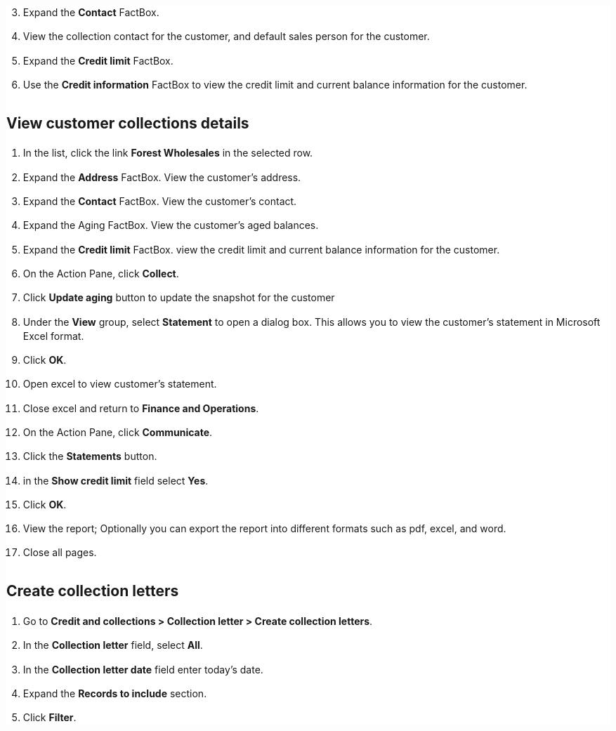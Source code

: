 3.  Expand the **Contact** FactBox.

4.  View the collection contact for the customer, and default sales person for
    the customer.

5.  Expand the **Credit limit** FactBox.

6.  Use the **Credit information** FactBox to view the credit limit and current
    balance information for the customer.

View customer collections details
---------------------------------

1.  In the list, click the link **Forest Wholesales** in the selected row.

2.  Expand the **Address** FactBox. View the customer’s address.

3.  Expand the **Contact** FactBox. View the customer’s contact.

4.  Expand the Aging FactBox. View the customer’s aged balances.

5.  Expand the **Credit limit** FactBox. view the credit limit and current
    balance information for the customer.

6.  On the Action Pane, click **Collect**.

7.  Click **Update aging** button to update the snapshot for the customer

8.  Under the **View** group, select **Statement** to open a dialog box. This
    allows you to view the customer’s statement in Microsoft Excel format.

9.  Click **OK**.

10. Open excel to view customer’s statement.

11. Close excel and return to **Finance and Operations**.

12. On the Action Pane, click **Communicate**.

13. Click the **Statements** button.

14. in the **Show credit limit** field select **Yes**.

15. Click **OK**.

16. View the report; Optionally you can export the report into different formats
    such as pdf, excel, and word.

17. Close all pages.

Create collection letters
-------------------------

1.  Go to **Credit and collections \> Collection letter \> Create collection
    letters**.

2.  In the **Collection letter** field, select **All**.

3.  In the **Collection letter date** field enter today’s date.

4.  Expand the **Records to include** section.

5.  Click **Filter**.
